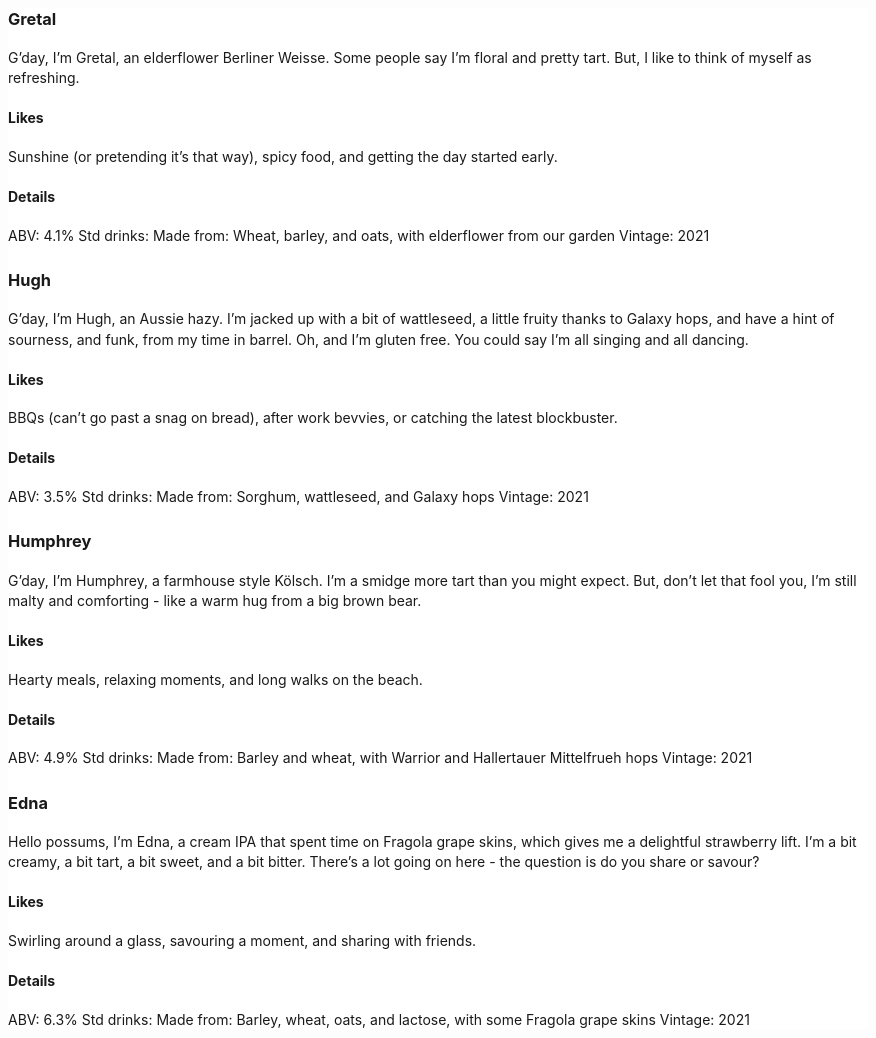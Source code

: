 ### Gretal
G’day, I’m Gretal, an elderflower Berliner Weisse. Some people say I’m floral and pretty tart. But, I like to think of myself as refreshing.
#### Likes
Sunshine (or pretending it’s that way), spicy food, and getting the day started early.
#### Details
ABV: 4.1%
Std drinks:
Made from: Wheat, barley, and oats, with elderflower from our garden
Vintage: 2021

### Hugh
G’day, I’m Hugh, an Aussie hazy. I’m jacked up with a bit of wattleseed, a little fruity thanks to Galaxy hops, and have a hint of sourness, and funk, from my time in barrel. Oh, and I’m gluten free. You could say I’m all singing and all dancing.
#### Likes
BBQs (can’t go past a snag on bread), after work bevvies, or catching the latest blockbuster.
#### Details
ABV: 3.5%
Std drinks:
Made from: Sorghum, wattleseed, and Galaxy hops
Vintage: 2021

### Humphrey
G’day, I’m Humphrey, a farmhouse style Kölsch. I’m a smidge more tart than you might expect. But, don’t let that fool you, I’m still malty and comforting - like a warm hug from a big brown bear.
#### Likes
Hearty meals, relaxing moments, and long walks on the beach.
#### Details
ABV: 4.9%
Std drinks:
Made from: Barley and wheat, with Warrior and Hallertauer Mittelfrueh hops
Vintage: 2021

### Edna
Hello possums, I’m Edna, a cream IPA that spent time on Fragola grape skins, which gives me a delightful strawberry lift. I’m a bit creamy, a bit tart, a bit sweet, and a bit bitter. There’s a lot going on here - the question is do you share or savour?
#### Likes
Swirling around a glass, savouring a moment, and sharing with friends.
#### Details
ABV: 6.3%
Std drinks:
Made from: Barley, wheat, oats, and lactose, with some Fragola grape skins
Vintage: 2021